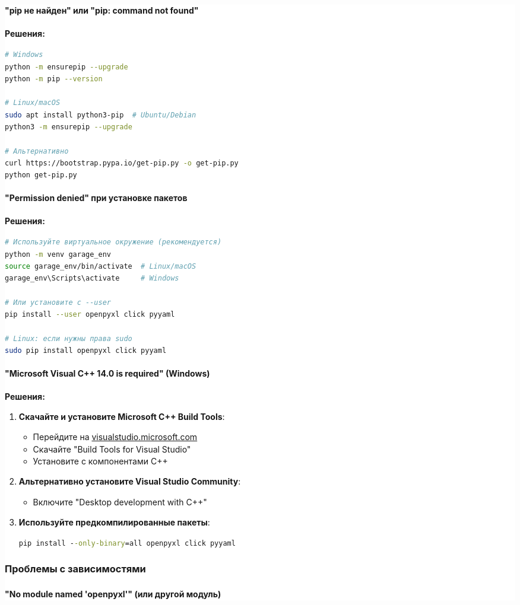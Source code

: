 #### "pip не найден" или "pip: command not found"

**Решения:**
```bash
# Windows
python -m ensurepip --upgrade
python -m pip --version

# Linux/macOS
sudo apt install python3-pip  # Ubuntu/Debian
python3 -m ensurepip --upgrade

# Альтернативно
curl https://bootstrap.pypa.io/get-pip.py -o get-pip.py
python get-pip.py
```

#### "Permission denied" при установке пакетов

**Решения:**
```bash
# Используйте виртуальное окружение (рекомендуется)
python -m venv garage_env
source garage_env/bin/activate  # Linux/macOS
garage_env\Scripts\activate     # Windows

# Или установите с --user
pip install --user openpyxl click pyyaml

# Linux: если нужны права sudo
sudo pip install openpyxl click pyyaml
```

#### "Microsoft Visual C++ 14.0 is required" (Windows)

**Решения:**
1. **Скачайте и установите Microsoft C++ Build Tools**:
   - Перейдите на [visualstudio.microsoft.com](https://visualstudio.microsoft.com/visual-cpp-build-tools/)
   - Скачайте "Build Tools for Visual Studio"
   - Установите с компонентами C++

2. **Альтернативно установите Visual Studio Community**:
   - Включите "Desktop development with C++"

3. **Используйте предкомпилированные пакеты**:
   ```cmd
   pip install --only-binary=all openpyxl click pyyaml
   ```

### Проблемы с зависимостями

#### "No module named 'openpyxl'" (или другой модуль)
